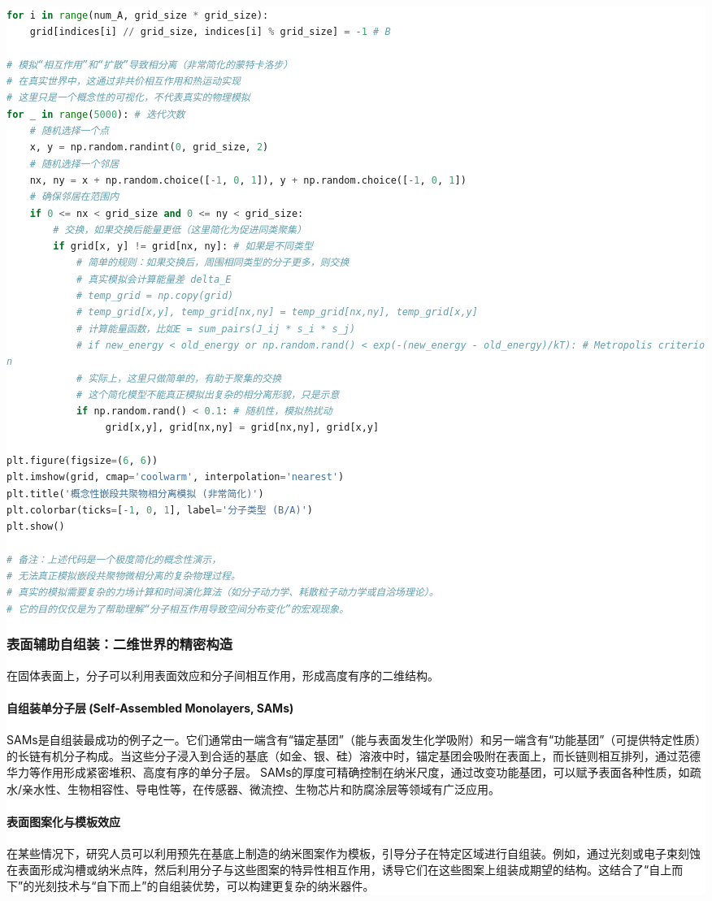 ```python
for i in range(num_A, grid_size * grid_size):
    grid[indices[i] // grid_size, indices[i] % grid_size] = -1 # B

# 模拟“相互作用”和“扩散”导致相分离（非常简化的蒙特卡洛步）
# 在真实世界中，这通过非共价相互作用和热运动实现
# 这里只是一个概念性的可视化，不代表真实的物理模拟
for _ in range(5000): # 迭代次数
    # 随机选择一个点
    x, y = np.random.randint(0, grid_size, 2)
    # 随机选择一个邻居
    nx, ny = x + np.random.choice([-1, 0, 1]), y + np.random.choice([-1, 0, 1])
    # 确保邻居在范围内
    if 0 <= nx < grid_size and 0 <= ny < grid_size:
        # 交换，如果交换后能量更低（这里简化为促进同类聚集）
        if grid[x, y] != grid[nx, ny]: # 如果是不同类型
            # 简单的规则：如果交换后，周围相同类型的分子更多，则交换
            # 真实模拟会计算能量差 delta_E
            # temp_grid = np.copy(grid)
            # temp_grid[x,y], temp_grid[nx,ny] = temp_grid[nx,ny], temp_grid[x,y]
            # 计算能量函数，比如E = sum_pairs(J_ij * s_i * s_j)
            # if new_energy < old_energy or np.random.rand() < exp(-(new_energy - old_energy)/kT): # Metropolis criterion
            # 实际上，这里只做简单的，有助于聚集的交换
            # 这个简化模型不能真正模拟出复杂的相分离形貌，只是示意
            if np.random.rand() < 0.1: # 随机性，模拟热扰动
                 grid[x,y], grid[nx,ny] = grid[nx,ny], grid[x,y]

plt.figure(figsize=(6, 6))
plt.imshow(grid, cmap='coolwarm', interpolation='nearest')
plt.title('概念性嵌段共聚物相分离模拟 (非常简化)')
plt.colorbar(ticks=[-1, 0, 1], label='分子类型 (B/A)')
plt.show()

# 备注：上述代码是一个极度简化的概念性演示，
# 无法真正模拟嵌段共聚物微相分离的复杂物理过程。
# 真实的模拟需要复杂的力场计算和时间演化算法（如分子动力学、耗散粒子动力学或自洽场理论）。
# 它的目的仅仅是为了帮助理解“分子相互作用导致空间分布变化”的宏观现象。
```

### 表面辅助自组装：二维世界的精密构造

在固体表面上，分子可以利用表面效应和分子间相互作用，形成高度有序的二维结构。

#### 自组装单分子层 (Self-Assembled Monolayers, SAMs)
SAMs是自组装最成功的例子之一。它们通常由一端含有“锚定基团”（能与表面发生化学吸附）和另一端含有“功能基团”（可提供特定性质）的长链有机分子构成。当这些分子浸入到合适的基底（如金、银、硅）溶液中时，锚定基团会吸附在表面上，而长链则相互排列，通过范德华力等作用形成紧密堆积、高度有序的单分子层。
SAMs的厚度可精确控制在纳米尺度，通过改变功能基团，可以赋予表面各种性质，如疏水/亲水性、生物相容性、导电性等，在传感器、微流控、生物芯片和防腐涂层等领域有广泛应用。

#### 表面图案化与模板效应
在某些情况下，研究人员可以利用预先在基底上制造的纳米图案作为模板，引导分子在特定区域进行自组装。例如，通过光刻或电子束刻蚀在表面形成沟槽或纳米点阵，然后利用分子与这些图案的特异性相互作用，诱导它们在这些图案上组装成期望的结构。这结合了“自上而下”的光刻技术与“自下而上”的自组装优势，可以构建更复杂的纳米器件。
